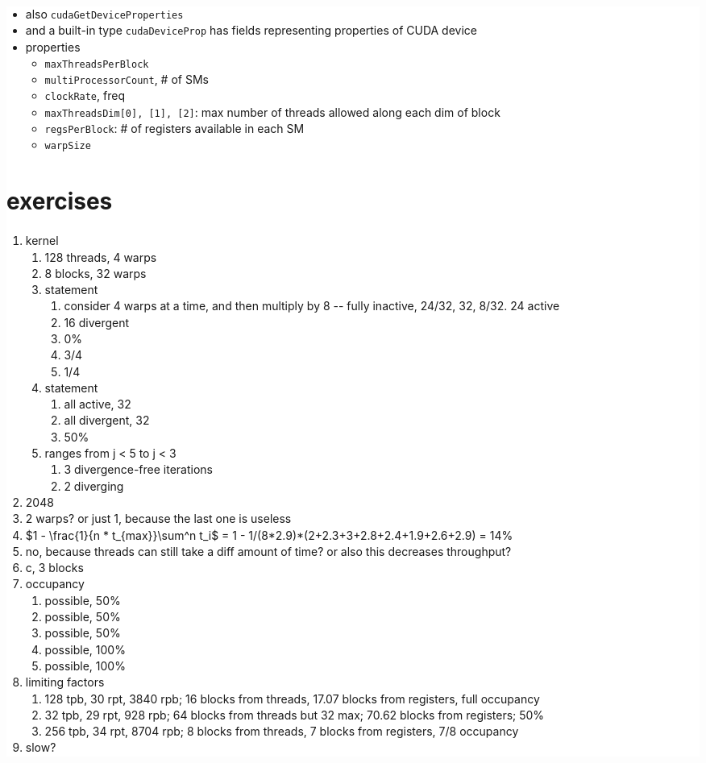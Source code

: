 - also `cudaGetDeviceProperties`
- and a built-in type `cudaDeviceProp` has fields representing properties of CUDA device
- properties
	- `maxThreadsPerBlock`
	- `multiProcessorCount`, # of SMs
	- `clockRate`, freq
	- `maxThreadsDim[0], [1], [2]`: max number of threads allowed along each dim of block
	- `regsPerBlock`: # of registers available in each SM
	- `warpSize`
# exercises
1. kernel
	1. 128 threads, 4 warps
	2. 8 blocks, 32 warps
	3. statement
		1. consider 4 warps at a time, and then multiply by 8 -- fully inactive, 24/32, 32, 8/32. 24 active
		2. 16 divergent
		3. 0%
		4. 3/4
		5. 1/4
	4. statement
		1. all active, 32
		2. all divergent, 32
		3. 50%
	5. ranges from j < 5 to j < 3
		1. 3 divergence-free iterations
		2. 2 diverging
2. 2048
3. 2 warps? or just 1, because the last one is useless
4. $1 - \frac{1}{n * t_{max}}\sum^n t_i$ = 1 - 1/(8\*2.9)\*(2+2.3+3+2.8+2.4+1.9+2.6+2.9) = 14%
5. no, because threads can still take a diff amount of time? or also this decreases throughput?
6. c, 3 blocks
7. occupancy
	1. possible, 50%
	2. possible, 50%
	3. possible, 50%
	4. possible, 100%
	5. possible, 100%
8. limiting factors
	1. 128 tpb, 30 rpt, 3840 rpb; 16 blocks from threads, 17.07 blocks from registers, full occupancy
	2. 32 tpb, 29 rpt, 928 rpb; 64 blocks from threads but 32 max; 70.62 blocks from registers; 50%
	3. 256 tpb, 34 rpt, 8704 rpb; 8 blocks from threads, 7 blocks from registers, 7/8 occupancy
9. slow?